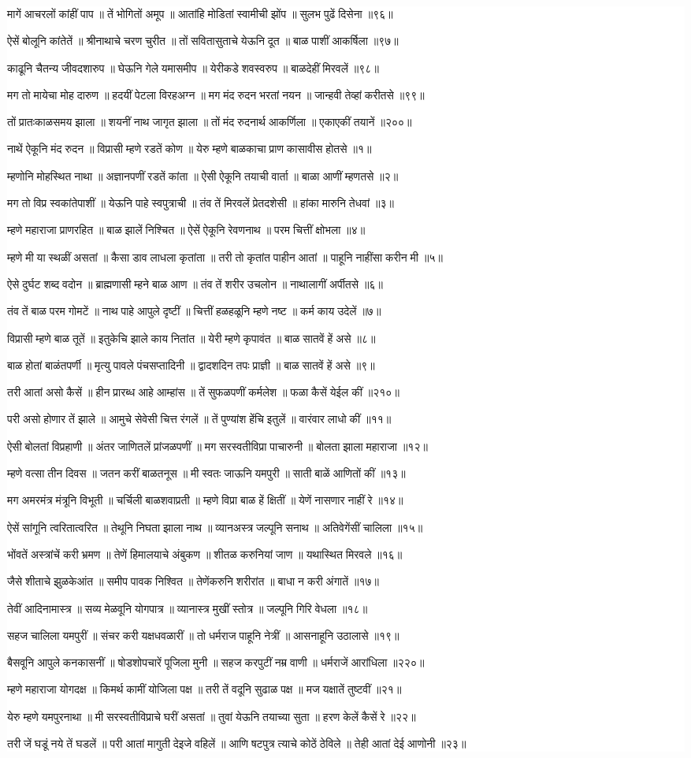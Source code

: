 मागें आचरलों कांहीं पाप ॥ तें भोगितों अमूप ॥ आतांहि मोडितां स्वामीची झोंप ॥ सुलभ पुढें दिसेना ॥९६॥

ऐसें बोलूनि कांतेतें ॥ श्रीनाथाचे चरण चुरीत ॥ तों सवितासुताचे येऊनि दूत ॥ बाळ पाशीं आकर्षिला ॥९७॥

काढूनि चैतन्य जीवदशारुप ॥ घेऊनि गेले यमासमीप ॥ येरीकडे शवस्वरुप ॥ बाळदेहीं मिरवलें ॥९८॥

मग तो मायेचा मोह दारुण ॥ हदयीं पेटला विरहअग्न ॥ मग मंद रुदन भरतां नयन ॥ जान्हवी तेव्हां करीतसे ॥९९॥

तों प्रातःकाळसमय झाला ॥ शयनीं नाथ जागृत झाला ॥ तों मंद रुदनार्थ आकर्णिला ॥ एकाएकीं तयानें ॥२००॥

नाथें ऐकूनि मंद रुदन ॥ विप्रासी म्हणे रडतें कोण ॥ येरु म्हणे बाळकाचा प्राण कासावीस होतसे ॥१॥

म्हणोनि मोहस्थित नाथा ॥ अज्ञानपणीं रडतें कांता ॥ ऐसी ऐकूनि तयाची वार्ता ॥ बाळा आणीं म्हणतसे ॥२॥

मग तो विप्र स्वकांतेपाशीं ॥ येऊनि पाहे स्वपुत्राची ॥ तंव तें मिरवलें प्रेतदशेसी ॥ हांका मारुनि तेधवां ॥३॥

म्हणे महाराजा प्राणरहित ॥ बाळ झालें निश्चित ॥ ऐसें ऐकूनि रेवणनाथ ॥ परम चित्तीं क्षोभला ॥४॥

म्हणे मी या स्थळीं असतां ॥ कैसा डाव लाधला कृतांता ॥ तरी तो कृतांत पाहीन आतां ॥ पाहूनि नाहींसा करीन मी ॥५॥

ऐसे दुर्घट शब्द वदोन ॥ ब्राह्मणासी म्हने बाळ आण ॥ तंव तें शरीर उचलोन ॥ नाथालागीं अर्पीतसे ॥६॥

तंव तें बाळ परम गोमटें ॥ नाथ पाहे आपुले दृष्टीं ॥ चित्तीं हळहळूनि म्हणे नष्ट ॥ कर्म काय उदेलें ॥७॥

विप्रासी म्हणे बाळ तूतें ॥ इतुकेचि झाले काय नितांत ॥ येरी म्हणे कृपावंत ॥ बाळ सातवें हें असे ॥८॥

बाळ होतां बाळंतपर्णी ॥ मृत्यु पावले पंचसप्तादिनी ॥ द्वादशदिन तपः प्राज्ञी ॥ बाळ सातवें हें असे ॥९॥

तरी आतां असो कैसें ॥ हीन प्रारब्ध आहे आम्हांस ॥ तें सुफळपणीं कर्मलेश ॥ फळा कैसें येईल कीं ॥२१०॥

परी असो होणार तें झाले ॥ आमुचे सेवेसी चित्त रंगलें ॥ तें पुण्यांश हेंचि इतुलें ॥ वारंवार लाधो कीं ॥११॥

ऐसी बोलतां विप्रहाणी ॥ अंतर जाणितलें प्रांजळपणीं ॥ मग सरस्वतीविप्रा पाचारुनी ॥ बोलता झाला महाराजा ॥१२॥

म्हणे वत्सा तीन दिवस ॥ जतन करीं बाळतनूस ॥ मी स्वतः जाऊनि यमपुरी ॥ साती बाळें आणितों कीं ॥१३॥

मग अमरमंत्र मंत्रूनि विभूती ॥ चर्चिली बाळशवाप्रती ॥ म्हणे विप्रा बाळ हें क्षितीं ॥ येणें नासणार नाहीं रे ॥१४॥

ऐसें सांगूनि त्वरितात्वरित ॥ तेथूनि निघता झाला नाथ ॥ व्यानअस्त्र जल्पूनि सनाथ ॥ अतिवेगेंसीं चालिला ॥१५॥

भोंवतें अस्त्रांचें करी भ्रमण ॥ तेणें हिमालयाचे अंबुकण ॥ शीतळ करुनियां जाण ॥ यथास्थित मिरवले ॥१६॥

जैसे शीताचे झुळकेआंत ॥ समीप पावक निश्वित ॥ तेणेंकरुनि शरीरांत ॥ बाधा न करी अंगातें ॥१७॥

तेवीं आदिनामास्त्र ॥ सव्य मेळवूनि योगपात्र ॥ व्यानास्त्र मुखीं स्तोत्र ॥ जल्पूनि गिरि वेधला ॥१८॥

सहज चालिला यमपुरीं ॥ संचर करी यक्षधवळारीं ॥ तो धर्मराज पाहूनि नेत्रीं ॥ आसनाहूनि उठालासे ॥१९॥

बैसवूनि आपुले कनकासनीं ॥ षोडशोपचारें पूजिला मुनी ॥ सहज करपुटीं नम्र वाणी ॥ धर्मराजें आरांधिला ॥२२०॥

म्हणे महाराजा योगदक्ष ॥ किमर्थ कामीं योजिला पक्ष ॥ तरी तें वदूनि सुढाळ पक्ष ॥ मज यक्षातें तुष्टवीं ॥२१॥

येरु म्हणे यमपुरनाथा ॥ मी सरस्वतीविप्राचे घरीं असतां ॥ तुवां येऊनि तयाच्या सुता ॥ हरण केलें कैसें रे ॥२२॥

तरी जें घडूं नये तें घडलें ॥ परी आतां मागुती देइजे वहिलें ॥ आणि षटपुत्र त्याचे कोठें ठेविले ॥ तेही आतां देई आणोनी ॥२३॥
